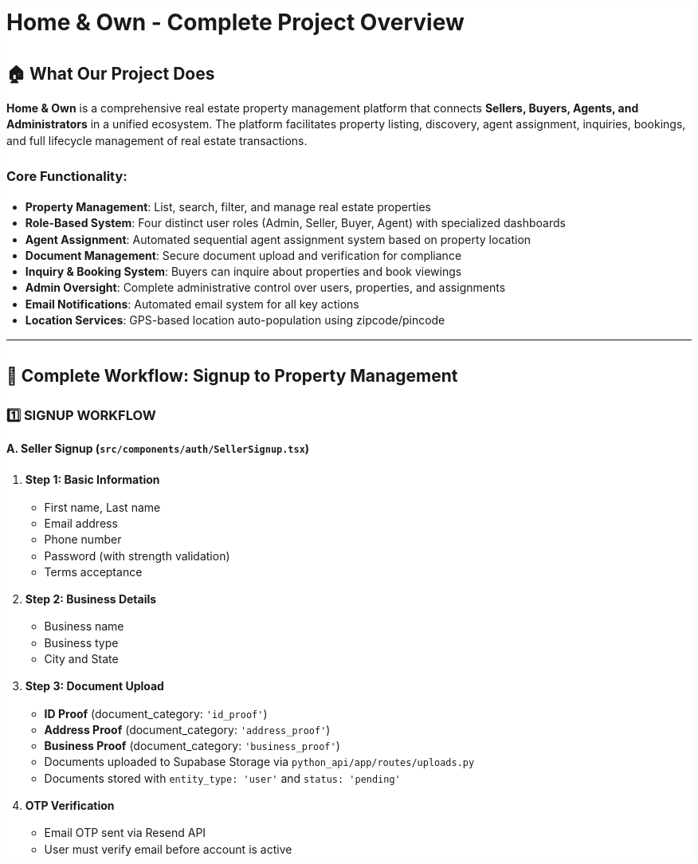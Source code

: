 # Home & Own - Complete Project Overview

## 🏠 What Our Project Does

**Home & Own** is a comprehensive real estate property management platform that connects **Sellers, Buyers, Agents, and Administrators** in a unified ecosystem. The platform facilitates property listing, discovery, agent assignment, inquiries, bookings, and full lifecycle management of real estate transactions.

### Core Functionality:
- **Property Management**: List, search, filter, and manage real estate properties
- **Role-Based System**: Four distinct user roles (Admin, Seller, Buyer, Agent) with specialized dashboards
- **Agent Assignment**: Automated sequential agent assignment system based on property location
- **Document Management**: Secure document upload and verification for compliance
- **Inquiry & Booking System**: Buyers can inquire about properties and book viewings
- **Admin Oversight**: Complete administrative control over users, properties, and assignments
- **Email Notifications**: Automated email system for all key actions
- **Location Services**: GPS-based location auto-population using zipcode/pincode

---

## 🔄 Complete Workflow: Signup to Property Management

### 1️⃣ **SIGNUP WORKFLOW**

#### **A. Seller Signup** (`src/components/auth/SellerSignup.tsx`)
1. **Step 1: Basic Information**
   - First name, Last name
   - Email address
   - Phone number
   - Password (with strength validation)
   - Terms acceptance

2. **Step 2: Business Details**
   - Business name
   - Business type
   - City and State

3. **Step 3: Document Upload**
   - **ID Proof** (document_category: `'id_proof'`)
   - **Address Proof** (document_category: `'address_proof'`)
   - **Business Proof** (document_category: `'business_proof'`)
   - Documents uploaded to Supabase Storage via `python_api/app/routes/uploads.py`
   - Documents stored with `entity_type: 'user'` and `status: 'pending'`

4. **OTP Verification**
   - Email OTP sent via Resend API
   - User must verify email before account is active

